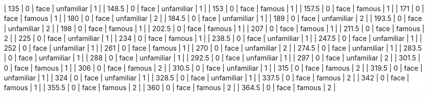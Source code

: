 | 135           |          0 | face         | unfamiliar |     1 |
| 148.5         |          0 | face         | unfamiliar |     1 |
| 153           |          0 | face         | famous     |     1 |
| 157.5         |          0 | face         | famous     |     1 |
| 171           |          0 | face         | famous     |     1 |
| 180           |          0 | face         | unfamiliar |     2 |
| 184.5         |          0 | face         | unfamiliar |     1 |
| 189           |          0 | face         | unfamiliar |     2 |
| 193.5         |          0 | face         | unfamiliar |     2 |
| 198           |          0 | face         | famous     |     1 |
| 202.5         |          0 | face         | famous     |     1 |
| 207           |          0 | face         | famous     |     1 |
| 211.5         |          0 | face         | famous     |     2 |
| 225           |          0 | face         | unfamiliar |     1 |
| 234           |          0 | face         | famous     |     1 |
| 238.5         |          0 | face         | unfamiliar |     1 |
| 247.5         |          0 | face         | unfamiliar |     1 |
| 252           |          0 | face         | unfamiliar |     1 |
| 261           |          0 | face         | famous     |     1 |
| 270           |          0 | face         | unfamiliar |     2 |
| 274.5         |          0 | face         | unfamiliar |     1 |
| 283.5         |          0 | face         | unfamiliar |     1 |
| 288           |          0 | face         | unfamiliar |     1 |
| 292.5         |          0 | face         | unfamiliar |     1 |
| 297           |          0 | face         | unfamiliar |     2 |
| 301.5         |          0 | face         | famous     |     1 |
| 306           |          0 | face         | famous     |     2 |
| 310.5         |          0 | face         | unfamiliar |     1 |
| 315           |          0 | face         | famous     |     2 |
| 319.5         |          0 | face         | unfamiliar |     1 |
| 324           |          0 | face         | unfamiliar |     1 |
| 328.5         |          0 | face         | unfamiliar |     1 |
| 337.5         |          0 | face         | famous     |     2 |
| 342           |          0 | face         | famous     |     1 |
| 355.5         |          0 | face         | famous     |     2 |
| 360           |          0 | face         | famous     |     2 |
| 364.5         |          0 | face         | famous     |     2 |